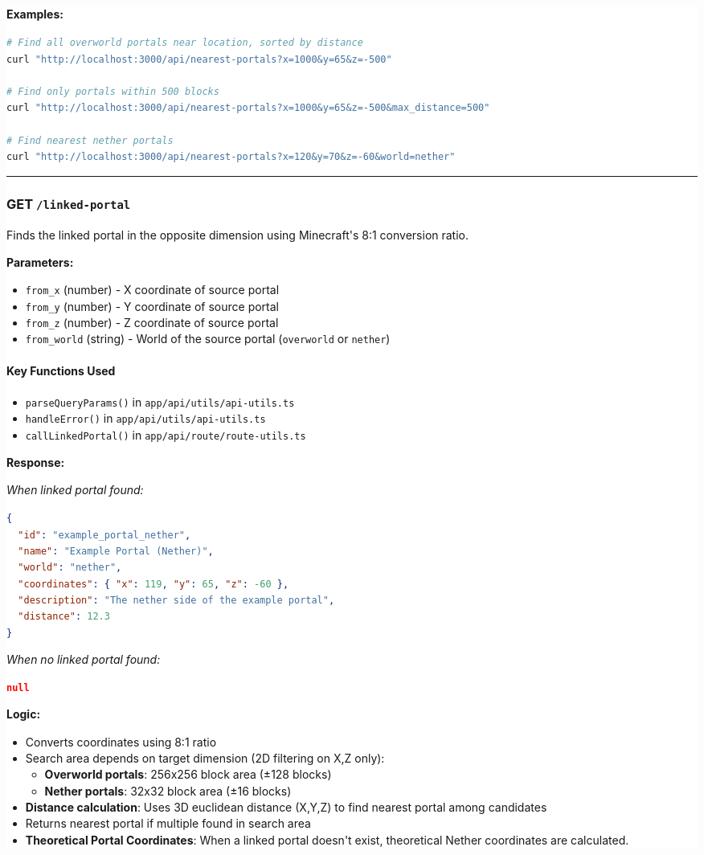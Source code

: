 **Examples:**
```bash
# Find all overworld portals near location, sorted by distance
curl "http://localhost:3000/api/nearest-portals?x=1000&y=65&z=-500"

# Find only portals within 500 blocks
curl "http://localhost:3000/api/nearest-portals?x=1000&y=65&z=-500&max_distance=500"

# Find nearest nether portals
curl "http://localhost:3000/api/nearest-portals?x=120&y=70&z=-60&world=nether"
```

---

### GET `/linked-portal`

Finds the linked portal in the opposite dimension using Minecraft's 8:1 conversion ratio.

**Parameters:**
- `from_x` (number) - X coordinate of source portal
- `from_y` (number) - Y coordinate of source portal
- `from_z` (number) - Z coordinate of source portal
- `from_world` (string) - World of the source portal (`overworld` or `nether`)

#### Key Functions Used
- `parseQueryParams()` in `app/api/utils/api-utils.ts`
- `handleError()` in `app/api/utils/api-utils.ts`
- `callLinkedPortal()` in `app/api/route/route-utils.ts`

**Response:**

*When linked portal found:*
```json
{
  "id": "example_portal_nether",
  "name": "Example Portal (Nether)",
  "world": "nether",
  "coordinates": { "x": 119, "y": 65, "z": -60 },
  "description": "The nether side of the example portal",
  "distance": 12.3
}
```

*When no linked portal found:*
```json
null
```

**Logic:**
- Converts coordinates using 8:1 ratio
- Search area depends on target dimension (2D filtering on X,Z only):
    - **Overworld portals**: 256x256 block area (±128 blocks)
    - **Nether portals**: 32x32 block area (±16 blocks)
- **Distance calculation**: Uses 3D euclidean distance (X,Y,Z) to find nearest portal among candidates
- Returns nearest portal if multiple found in search area
- **Theoretical Portal Coordinates**: When a linked portal doesn't exist, theoretical Nether coordinates are calculated.
